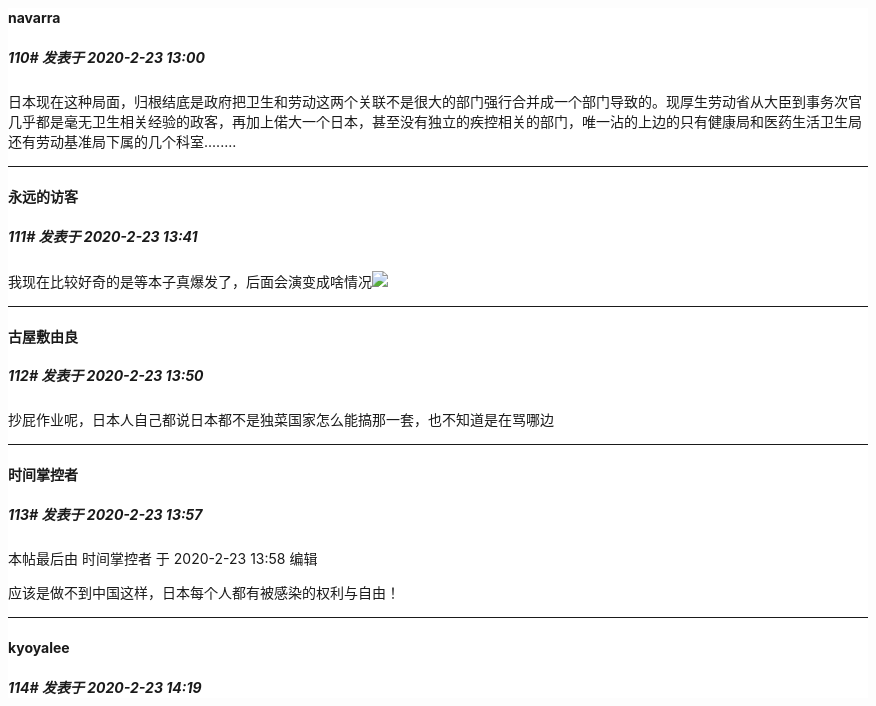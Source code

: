 ####  navarra  
##### 110#       发表于 2020-2-23 13:00




日本现在这种局面，归根结底是政府把卫生和劳动这两个关联不是很大的部门强行合并成一个部门导致的。现厚生劳动省从大臣到事务次官几乎都是毫无卫生相关经验的政客，再加上偌大一个日本，甚至没有独立的疾控相关的部门，唯一沾的上边的只有健康局和医药生活卫生局还有劳动基准局下属的几个科室........ ​​​​







-----

####  永远的访客  
##### 111#       发表于 2020-2-23 13:41




我现在比较好奇的是等本子真爆发了，后面会演变成啥情况<img src="https://static.saraba1st.com/image/smiley/face2017/066.png" referrerpolicy="no-referrer">







-----

####  古屋敷由良  
##### 112#       发表于 2020-2-23 13:50




抄屁作业呢，日本人自己都说日本都不是独菜国家怎么能搞那一套，也不知道是在骂哪边







-----

####  时间掌控者  
##### 113#       发表于 2020-2-23 13:57



 本帖最后由 时间掌控者 于 2020-2-23 13:58 编辑 

应该是做不到中国这样，日本每个人都有被感染的权利与自由！







-----

####  kyoyalee  
##### 114#       发表于 2020-2-23 14:19
